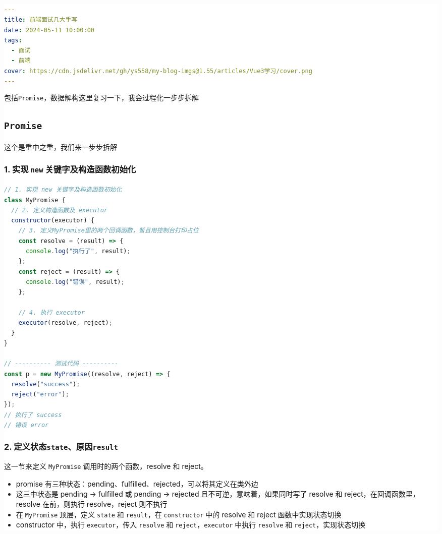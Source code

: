 ```yaml
---
title: 前端面试几大手写
date: 2024-05-11 10:00:00
tags:
  - 面试
  - 前端
cover: https://cdn.jsdelivr.net/gh/ys558/my-blog-imgs@1.55/articles/Vue3学习/cover.png
---
```


包括`Promise`，数据解构这里复习一下，我会过程化一步步拆解



## `Promise`

这个是重中之重，我们来一步步拆解

### 1. 实现 `new` 关键字及构造函数初始化

```js
// 1. 实现 new 关键字及构造函数初始化
class MyPromise {
  // 2. 定义构造函数及 executor
  constructor(executor) {
    // 3. 定义MyPromise里的两个回调函数，暂且用控制台打印占位
    const resolve = (result) => {
      console.log("执行了", result);
    };
    const reject = (result) => {
      console.log("错误", result);
    };

    // 4. 执行 executor
    executor(resolve, reject);
  }
}

// ---------- 测试代码 ----------
const p = new MyPromise((resolve, reject) => {
  resolve("success");
  reject("error");
});
// 执行了 success
// 错误 error
```

### 2. 定义状态`state`、原因`result`

这一节来定义 `MyPromise` 调用时的两个函数，resolve 和 reject。

- promise 有三种状态：pending、fulfilled、rejected，可以将其定义在类外边
- 这三中状态是 pending -> fulfilled 或 pending -> rejected 且不可逆，意味着，如果同时写了 resolve 和 reject，在回调函数里，resolve 在前，则执行 resolve，reject 则不执行
- 在 `MyPromise` 顶层，定义 `state` 和 `result`，在 `constructor` 中的 resolve 和 reject 函数中实现状态切换
- constructor 中，执行 `executor`，传入 `resolve` 和 `reject`，`executor` 中执行 `resolve` 和 `reject`，实现状态切换
